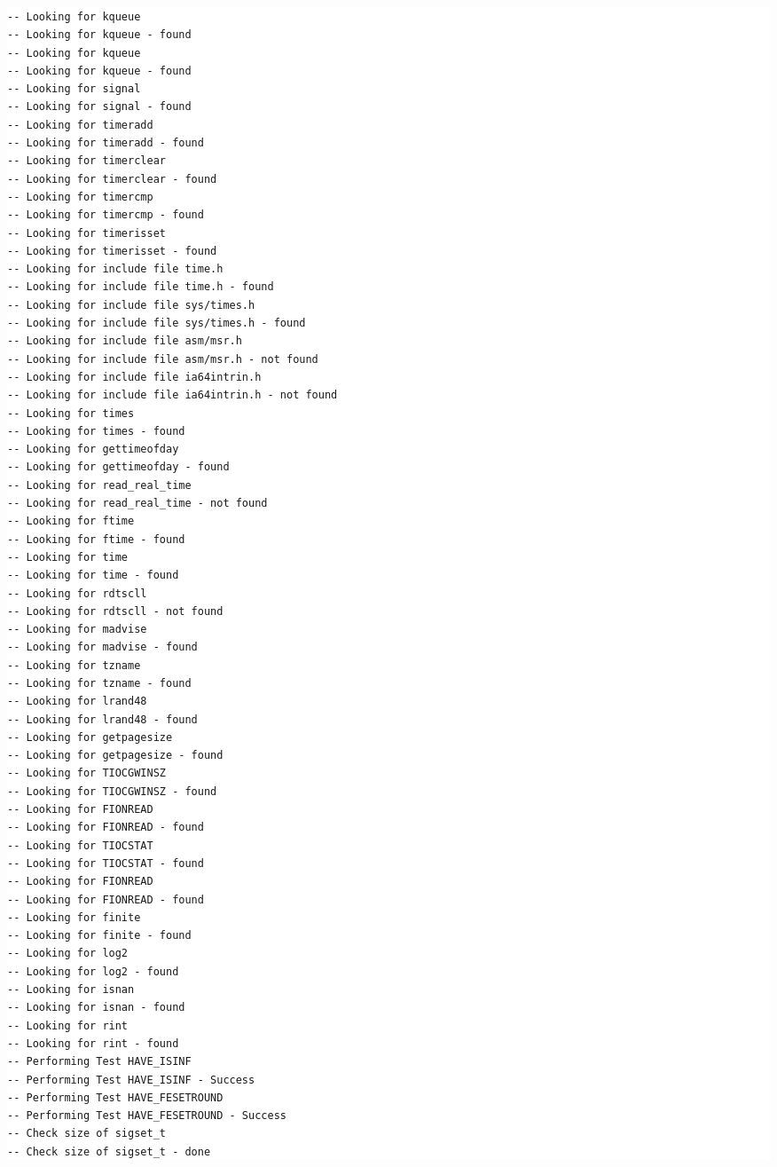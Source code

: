 	-- Looking for kqueue
	-- Looking for kqueue - found
	-- Looking for kqueue
	-- Looking for kqueue - found
	-- Looking for signal
	-- Looking for signal - found
	-- Looking for timeradd
	-- Looking for timeradd - found
	-- Looking for timerclear
	-- Looking for timerclear - found
	-- Looking for timercmp
	-- Looking for timercmp - found
	-- Looking for timerisset
	-- Looking for timerisset - found
	-- Looking for include file time.h
	-- Looking for include file time.h - found
	-- Looking for include file sys/times.h
	-- Looking for include file sys/times.h - found
	-- Looking for include file asm/msr.h
	-- Looking for include file asm/msr.h - not found
	-- Looking for include file ia64intrin.h
	-- Looking for include file ia64intrin.h - not found
	-- Looking for times
	-- Looking for times - found
	-- Looking for gettimeofday
	-- Looking for gettimeofday - found
	-- Looking for read_real_time
	-- Looking for read_real_time - not found
	-- Looking for ftime
	-- Looking for ftime - found
	-- Looking for time
	-- Looking for time - found
	-- Looking for rdtscll
	-- Looking for rdtscll - not found
	-- Looking for madvise
	-- Looking for madvise - found
	-- Looking for tzname
	-- Looking for tzname - found
	-- Looking for lrand48
	-- Looking for lrand48 - found
	-- Looking for getpagesize
	-- Looking for getpagesize - found
	-- Looking for TIOCGWINSZ
	-- Looking for TIOCGWINSZ - found
	-- Looking for FIONREAD
	-- Looking for FIONREAD - found
	-- Looking for TIOCSTAT
	-- Looking for TIOCSTAT - found
	-- Looking for FIONREAD
	-- Looking for FIONREAD - found
	-- Looking for finite
	-- Looking for finite - found
	-- Looking for log2
	-- Looking for log2 - found
	-- Looking for isnan
	-- Looking for isnan - found
	-- Looking for rint
	-- Looking for rint - found
	-- Performing Test HAVE_ISINF
	-- Performing Test HAVE_ISINF - Success
	-- Performing Test HAVE_FESETROUND
	-- Performing Test HAVE_FESETROUND - Success
	-- Check size of sigset_t
	-- Check size of sigset_t - done